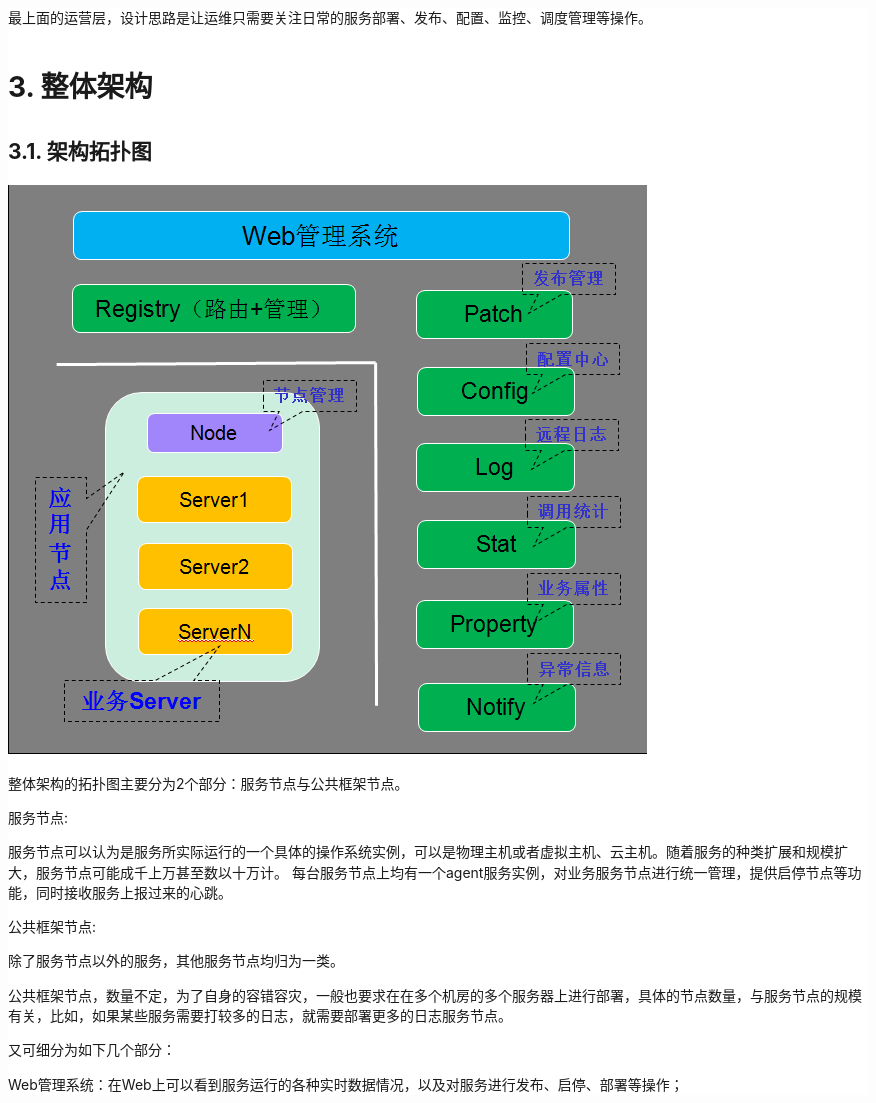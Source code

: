 最上面的运营层，设计思路是让运维只需要关注日常的服务部署、发布、配置、监控、调度管理等操作。

# 3. 整体架构 <a id="main-chapter-3"></a>
## 3.1. 架构拓扑图

![tars](docs/images/tars_tuopu.png)

整体架构的拓扑图主要分为2个部分：服务节点与公共框架节点。

服务节点:

服务节点可以认为是服务所实际运行的一个具体的操作系统实例，可以是物理主机或者虚拟主机、云主机。随着服务的种类扩展和规模扩大，服务节点可能成千上万甚至数以十万计。
每台服务节点上均有一个agent服务实例，对业务服务节点进行统一管理，提供启停节点等功能，同时接收服务上报过来的心跳。

公共框架节点:

除了服务节点以外的服务，其他服务节点均归为一类。

公共框架节点，数量不定，为了自身的容错容灾，一般也要求在在多个机房的多个服务器上进行部署，具体的节点数量，与服务节点的规模有关，比如，如果某些服务需要打较多的日志，就需要部署更多的日志服务节点。

又可细分为如下几个部分：

Web管理系统：在Web上可以看到服务运行的各种实时数据情况，以及对服务进行发布、启停、部署等操作；
